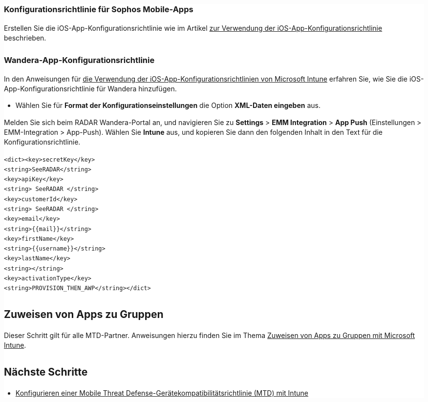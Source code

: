 ### <a name="sophos-mobile-app-configuration-policy"></a>Konfigurationsrichtlinie für Sophos Mobile-Apps

Erstellen Sie die iOS-App-Konfigurationsrichtlinie wie im Artikel [zur Verwendung der iOS-App-Konfigurationsrichtlinie](../apps/app-configuration-policies-use-ios.md) beschrieben.

### <a name="wandera-app-configuration-policy"></a>Wandera-App-Konfigurationsrichtlinie

In den Anweisungen für [die Verwendung der iOS-App-Konfigurationsrichtlinien von Microsoft Intune](../apps/app-configuration-policies-use-ios.md) erfahren Sie, wie Sie die iOS-App-Konfigurationsrichtlinie für Wandera hinzufügen.

- Wählen Sie für **Format der Konfigurationseinstellungen** die Option **XML-Daten eingeben** aus.

Melden Sie sich beim RADAR Wandera-Portal an, und navigieren Sie zu **Settings** > **EMM Integration** > **App Push** (Einstellungen > EMM-Integration > App-Push). Wählen Sie **Intune** aus, und kopieren Sie dann den folgenden Inhalt in den Text für die Konfigurationsrichtlinie.  

  ```
  <dict><key>secretKey</key>
  <string>SeeRADAR</string>
  <key>apiKey</key>
  <string> SeeRADAR </string>
  <key>customerId</key>
  <string> SeeRADAR </string>
  <key>email</key>
  <string>{{mail}}</string>
  <key>firstName</key>
  <string>{{username}}</string>
  <key>lastName</key>
  <string></string>
  <key>activationType</key>
  <string>PROVISION_THEN_AWP</string></dict>
  ```

## <a name="assign-apps-to-groups"></a>Zuweisen von Apps zu Gruppen

Dieser Schritt gilt für alle MTD-Partner. Anweisungen hierzu finden Sie im Thema [Zuweisen von Apps zu Gruppen mit Microsoft Intune](../apps/apps-deploy.md).

## <a name="next-steps"></a>Nächste Schritte

- [Konfigurieren einer Mobile Threat Defense-Gerätekompatibilitätsrichtlinie (MTD) mit Intune](mtd-device-compliance-policy-create.md)
